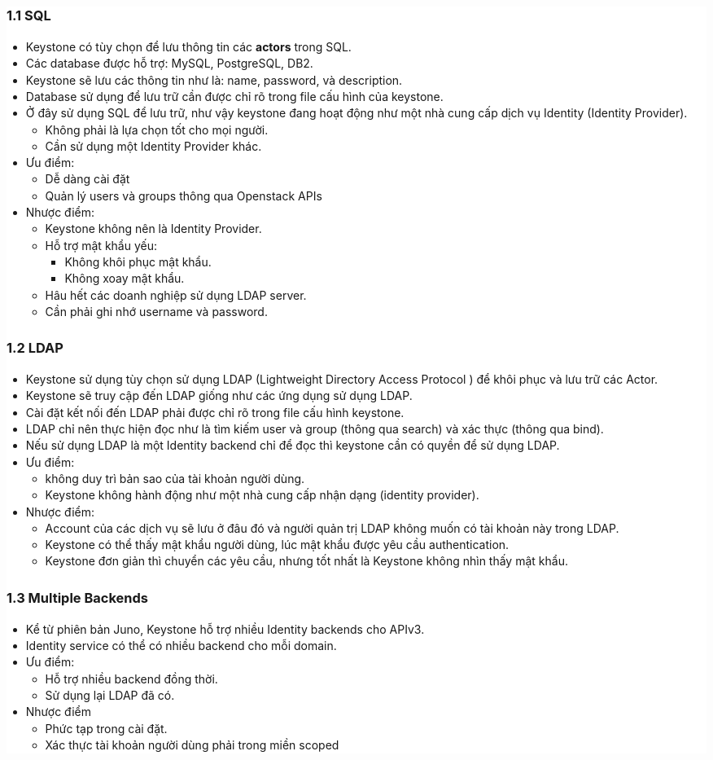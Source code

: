<a name=sql></a>
### 1.1 SQL
- Keystone có tùy chọn để lưu thông tin các **actors** trong SQL.
- Các database được hỗ trợ: MySQL, PostgreSQL, DB2.
- Keystone sẽ lưu các thông tin như là: name, password, và description.
- Database sử dụng để lưu trữ cần được chỉ rõ trong file cấu hình của keystone.
- Ở đây sử dụng SQL để lưu trữ, như vậy keystone đang hoạt động như một nhà cung cấp dịch vụ Identity (Identity Provider).
	- Không phải là lựa chọn tốt cho mọi người.
	- Cần sử dụng một Identity Provider khác.
- Ưu điểm:
	- Dễ dàng cài đặt
	- Quản lý users và groups thông qua Openstack APIs
- Nhược điểm:
	- Keystone không nên là Identity Provider.
	- Hỗ trợ mật khẩu yếu:
		- Không khôi phục mật khẩu.
		- Không xoay mật khẩu.
	- Hâu hết các doanh nghiệp sử dụng LDAP server.
	- Cần phải ghi nhớ username và password.

<a name=ldap></a>
### 1.2 LDAP
- Keystone sử dụng tùy chọn sử dụng LDAP (Lightweight Directory Access Protocol ) để khôi phục và lưu trữ các Actor.
- Keystone sẽ truy cập đến LDAP giống như các ứng dụng sử dụng LDAP.
- Cài đặt kết nối đến LDAP phải được chỉ rõ trong file cấu hình keystone.
- LDAP chỉ nên thực hiện đọc như là tìm kiếm user và group (thông qua search) và xác thực (thông qua bind).
- Nếu sử dụng LDAP là một Identity backend chỉ để đọc thì keystone cần có quyền để sử dụng LDAP.
- Ưu điểm:
	- không duy trì bản sao của tài khoản người dùng.
	- Keystone không hành động như một nhà cung cấp nhận dạng (identity provider).
- Nhược điểm:
	- Account của các dịch vụ sẽ lưu ở đâu đó và người quản trị LDAP không muốn có tài khoản này trong LDAP.
	- Keystone có thể thấy mật khẩu người dùng, lúc mật khẩu được yêu cầu authentication.
	- Keystone đơn giản thì chuyển các yêu cầu, nhưng tốt nhất là Keystone không nhìn thấy mật khẩu.

<a name=mbackend></a>
### 1.3 Multiple Backends
- Kể từ phiên bản Juno, Keystone hỗ trợ nhiều Identity backends cho APIv3.
- Identity service có thể có nhiều backend cho mỗi domain.
- Ưu điểm:
	- Hỗ trợ nhiều backend đồng thời.
	- Sử dụng lại LDAP đã có.
- Nhược điểm
	- Phức tạp trong cài đặt.
	- Xác thực tài khoản người dùng phải trong miền scoped
